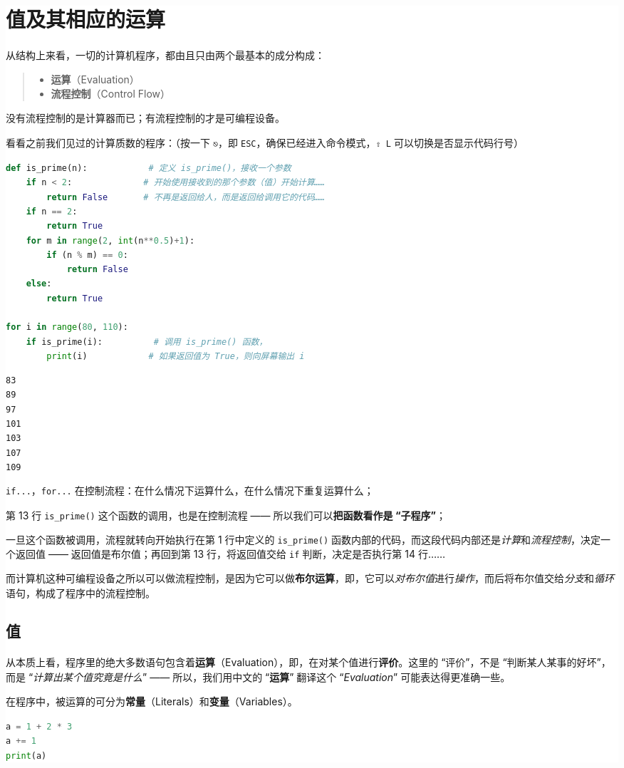 
# 值及其相应的运算

从结构上来看，一切的计算机程序，都由且只由两个最基本的成分构成：

> * **运算**（Evaluation）
> * **流程控制**（Control Flow）

没有流程控制的是计算器而已；有流程控制的才是可编程设备。

看看之前我们见过的计算质数的程序：（按一下 `⎋`，即 `ESC`，确保已经进入命令模式，`⇧ L` 可以切换是否显示代码行号）

```python
def is_prime(n):            # 定义 is_prime()，接收一个参数
    if n < 2:              # 开始使用接收到的那个参数（值）开始计算……
        return False       # 不再是返回给人，而是返回给调用它的代码……
    if n == 2:
        return True
    for m in range(2, int(n**0.5)+1):
        if (n % m) == 0:
            return False
    else:
        return True

for i in range(80, 110):
    if is_prime(i):          # 调用 is_prime() 函数，
        print(i)            # 如果返回值为 True，则向屏幕输出 i
```

    83
    89
    97
    101
    103
    107
    109

`if...`，`for...` 在控制流程：在什么情况下运算什么，在什么情况下重复运算什么；

第 13 行 `is_prime()` 这个函数的调用，也是在控制流程 —— 所以我们可以**把函数看作是 “子程序”**；

一旦这个函数被调用，流程就转向开始执行在第 1 行中定义的 `is_prime()` 函数内部的代码，而这段代码内部还是*计算*和*流程控制*，决定一个返回值 —— 返回值是布尔值；再回到第 13 行，将返回值交给 `if` 判断，决定是否执行第 14 行……

而计算机这种可编程设备之所以可以做流程控制，是因为它可以做**布尔运算**，即，它可以*对布尔值*进行*操作*，而后将布尔值交给*分支*和*循环*语句，构成了程序中的流程控制。

## 值

从本质上看，程序里的绝大多数语句包含着**运算**（Evaluation），即，在对某个值进行**评价**。这里的 “评价”，不是 “判断某人某事的好坏”，而是 “*计算出某个值究竟是什么*” —— 所以，我们用中文的 “**运算**” 翻译这个 “_Evaluation_” 可能表达得更准确一些。

在程序中，被运算的可分为**常量**（Literals）和**变量**（Variables）。

```python
a = 1 + 2 * 3
a += 1
print(a)
```
